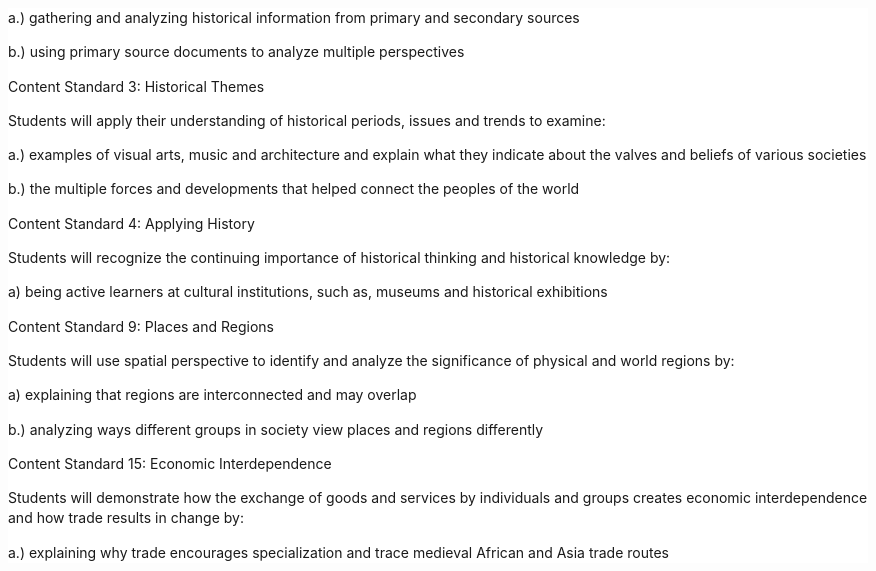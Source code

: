 </p>
<p>
a.) gathering and analyzing historical information from primary and secondary sources
</p>
<p>
b.) using primary source documents to analyze multiple perspectives
</p>
<p>
Content Standard 3: Historical Themes
</p>
<p>
Students will apply their understanding of historical periods, issues and trends to examine:
</p>
<p>
a.) examples of visual arts, music and architecture and explain what they indicate about the valves and beliefs of various societies
</p>
<p>
b.) the multiple forces and developments that helped connect the peoples of the world
</p>
<p>
Content Standard 4: Applying History
</p>
<p>
Students will recognize the continuing importance of historical thinking and historical knowledge by:
</p>
<p>
a) being active learners at cultural institutions, such as, museums and historical exhibitions
</p>
<p>
Content Standard 9: Places and Regions
</p>
<p>
Students will use spatial perspective to identify and analyze the significance of physical and world regions by:
</p>
<p>
a) explaining that regions are interconnected and may overlap
</p>
<p>
b.) analyzing ways different groups in society view places and regions differently
</p>
<p>
Content Standard 15: Economic Interdependence
</p>
<p>
Students will demonstrate how the exchange of goods and services by individuals and groups creates economic interdependence and how trade results in change by:
</p>
<p>
a.) explaining why trade encourages specialization and trace medieval African and Asia trade routes
</p>
</body>